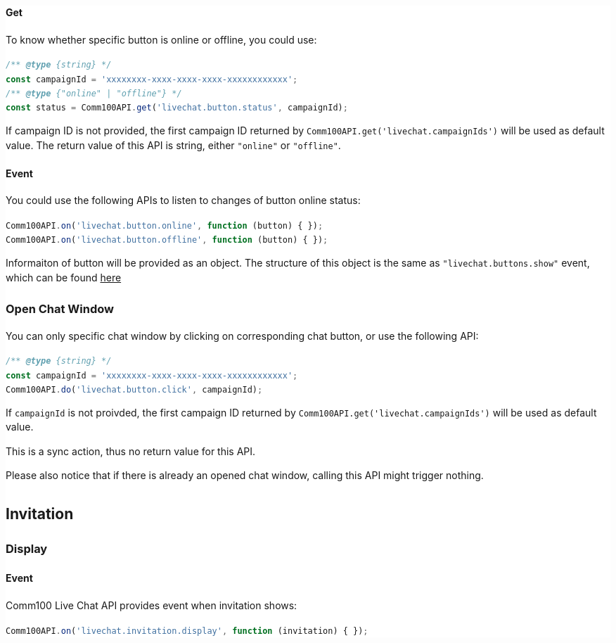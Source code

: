 #### Get

To know whether specific button is online or offline, you could use:

```javascript
/** @type {string} */
const campaignId = 'xxxxxxxx-xxxx-xxxx-xxxx-xxxxxxxxxxxx';
/** @type {"online" | "offline"} */
const status = Comm100API.get('livechat.button.status', campaignId);
```

If campaign ID is not provided, the first campaign ID returned by `Comm100API.get('livechat.campaignIds')`
will be used as default value. The return value of this API is string, either `"online"` or `"offline"`.

#### Event

You could use the following APIs to listen to changes of button online status:

```javascript
Comm100API.on('livechat.button.online', function (button) { });
Comm100API.on('livechat.button.offline', function (button) { });
```

Informaiton of button will be provided as an object. The structure of this object is the same as
`"livechat.buttons.show"` event, which can be found [here](#event-2)

### Open Chat Window

You can only specific chat window by clicking on corresponding chat button, or use the following API:

```javascript
/** @type {string} */
const campaignId = 'xxxxxxxx-xxxx-xxxx-xxxx-xxxxxxxxxxxx';
Comm100API.do('livechat.button.click', campaignId);
```

If `campaignId` is not proivded, the first campaign ID returned by `Comm100API.get('livechat.campaignIds')`
will be used as default value.

This is a sync action, thus no return value for this API.

Please also notice that if there is already an opened chat window, calling this API might trigger
nothing.

## Invitation

### Display

#### Event

Comm100 Live Chat API provides event when invitation shows:

```javascript
Comm100API.on('livechat.invitation.display', function (invitation) { });
```
